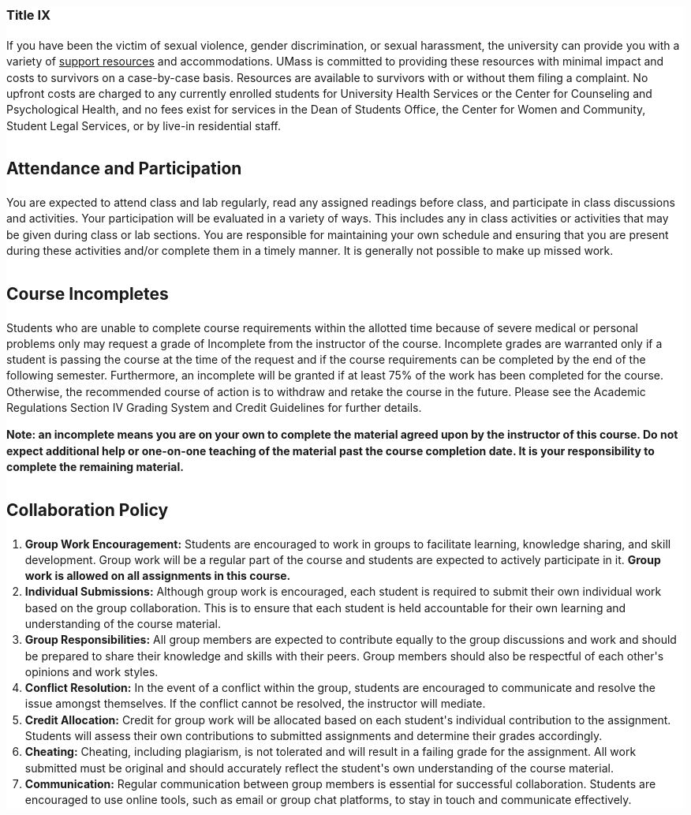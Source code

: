 ### Title IX

If you have been the victim of sexual violence, gender discrimination, or sexual harassment, the university can provide you with a variety of [support resources](http://www.umass.edu/titleix/node/448) and accommodations. UMass is committed to providing these resources with minimal impact and costs to survivors on a case-by-case basis. Resources are available to survivors with or without them filing a complaint. No upfront costs are charged to any currently enrolled students for University Health Services or the Center for Counseling and Psychological Health, and no fees exist for services in the Dean of Students Office, the Center for Women and Community, Student Legal Services, or by live-in residential staff.

## Attendance and Participation

You are expected to attend class and lab regularly, read any assigned readings before class, and participate in class discussions and activities. Your participation will be evaluated in a variety of ways. This includes any in class activities or activities that may be given during class or lab sections. You are responsible for maintaining your own schedule and ensuring that you are present during these activities and/or complete them in a timely manner. It is generally not possible to make up missed work.

## Course Incompletes

Students who are unable to complete course requirements within the allotted time because of severe medical or personal problems only may request a grade of Incomplete from the instructor of the course. Incomplete grades are warranted only if a student is passing the course at the time of the request and if the course requirements can be completed by the end of the following semester. Furthermore, an incomplete will be granted if at least 75% of the work has been completed for the course. Otherwise, the recommended course of action is to withdraw and retake the course in the future. Please see the Academic Regulations Section IV Grading System and Credit Guidelines for further details.

**Note: an incomplete means you are on your own to complete the material agreed upon by the instructor of this course. Do not expect additional help or one-on-one teaching of the material past the course completion date. It is your responsibility to complete the remaining material.**

## Collaboration Policy

1. **Group Work Encouragement:** Students are encouraged to work in groups to facilitate learning, knowledge sharing, and skill development. Group work will be a regular part of the course and students are expected to actively participate in it. **Group work is allowed on all assignments in this course.**
2. **Individual Submissions:** Although group work is encouraged, each student is required to submit their own individual work based on the group collaboration. This is to ensure that each student is held accountable for their own learning and understanding of the course material.
3. **Group Responsibilities:** All group members are expected to contribute equally to the group discussions and work and should be prepared to share their knowledge and skills with their peers. Group members should also be respectful of each other's opinions and work styles.
4. **Conflict Resolution:** In the event of a conflict within the group, students are encouraged to communicate and resolve the issue amongst themselves. If the conflict cannot be resolved, the instructor will mediate.
5. **Credit Allocation:** Credit for group work will be allocated based on each student's individual contribution to the assignment. Students will assess their own contributions to submitted assignments and determine their grades accordingly.
6. **Cheating:** Cheating, including plagiarism, is not tolerated and will result in a failing grade for the assignment. All work submitted must be original and should accurately reflect the student's own understanding of the course material.
7. **Communication:** Regular communication between group members is essential for successful collaboration. Students are encouraged to use online tools, such as email or group chat platforms, to stay in touch and communicate effectively.
